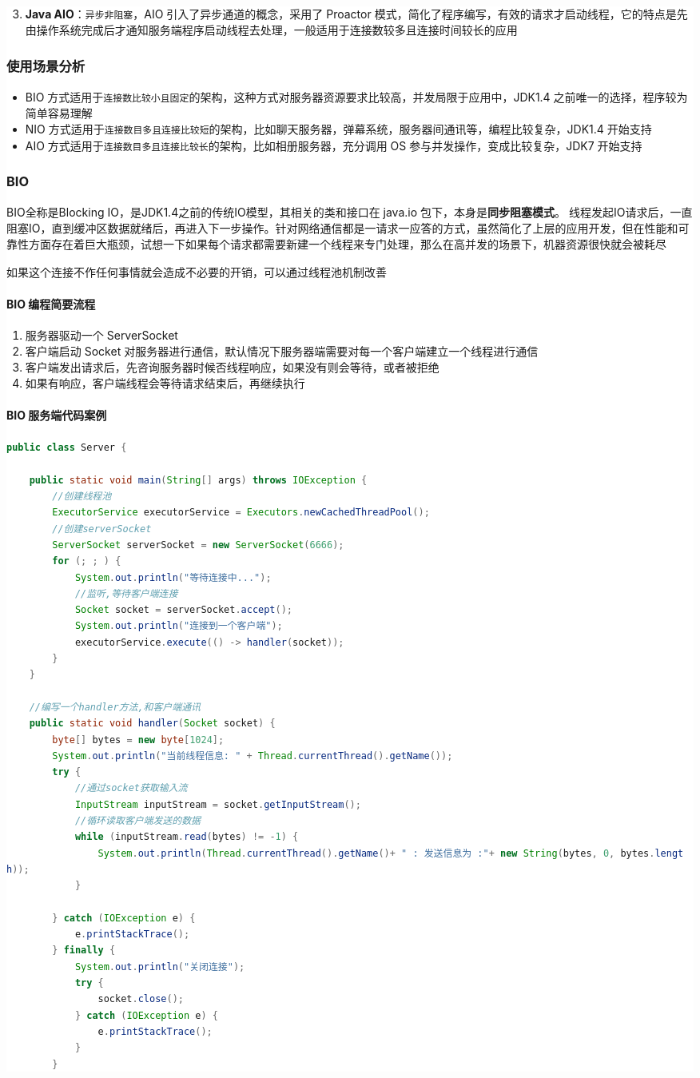 3. **Java AIO**：`异步非阻塞`，AIO 引入了异步通道的概念，采用了 Proactor 模式，简化了程序编写，有效的请求才启动线程，它的特点是先由操作系统完成后才通知服务端程序启动线程去处理，一般适用于连接数较多且连接时间较长的应用

### 使用场景分析

- BIO 方式适用于`连接数比较小且固定`的架构，这种方式对服务器资源要求比较高，并发局限于应用中，JDK1.4 之前唯一的选择，程序较为简单容易理解
- NIO 方式适用于`连接数目多且连接比较短`的架构，比如聊天服务器，弹幕系统，服务器间通讯等，编程比较复杂，JDK1.4 开始支持
- AIO 方式适用于`连接数目多且连接比较长`的架构，比如相册服务器，充分调用 OS 参与并发操作，变成比较复杂，JDK7 开始支持

### BIO

BIO全称是Blocking IO，是JDK1.4之前的传统IO模型，其相关的类和接口在 java.io 包下，本身是**同步阻塞模式**。 线程发起IO请求后，一直阻塞IO，直到缓冲区数据就绪后，再进入下一步操作。针对网络通信都是一请求一应答的方式，虽然简化了上层的应用开发，但在性能和可靠性方面存在着巨大瓶颈，试想一下如果每个请求都需要新建一个线程来专门处理，那么在高并发的场景下，机器资源很快就会被耗尽

如果这个连接不作任何事情就会造成不必要的开销，可以通过线程池机制改善

#### BIO 编程简要流程

1. 服务器驱动一个 ServerSocket
2. 客户端启动 Socket 对服务器进行通信，默认情况下服务器端需要对每一个客户端建立一个线程进行通信
3. 客户端发出请求后，先咨询服务器时候否线程响应，如果没有则会等待，或者被拒绝
4. 如果有响应，客户端线程会等待请求结束后，再继续执行

#### BIO 服务端代码案例

```java
public class Server {

    public static void main(String[] args) throws IOException {
        //创建线程池
        ExecutorService executorService = Executors.newCachedThreadPool();
        //创建serverSocket
        ServerSocket serverSocket = new ServerSocket(6666);
        for (; ; ) {
            System.out.println("等待连接中...");
            //监听,等待客户端连接
            Socket socket = serverSocket.accept();
            System.out.println("连接到一个客户端");
            executorService.execute(() -> handler(socket));
        }
    }

    //编写一个handler方法,和客户端通讯
    public static void handler(Socket socket) {
        byte[] bytes = new byte[1024];
        System.out.println("当前线程信息: " + Thread.currentThread().getName());
        try {
            //通过socket获取输入流
            InputStream inputStream = socket.getInputStream();
            //循环读取客户端发送的数据
            while (inputStream.read(bytes) != -1) {
                System.out.println(Thread.currentThread().getName()+ " : 发送信息为 :"+ new String(bytes, 0, bytes.length));
            }

        } catch (IOException e) {
            e.printStackTrace();
        } finally {
            System.out.println("关闭连接");
            try {
                socket.close();
            } catch (IOException e) {
                e.printStackTrace();
            }
        }
```